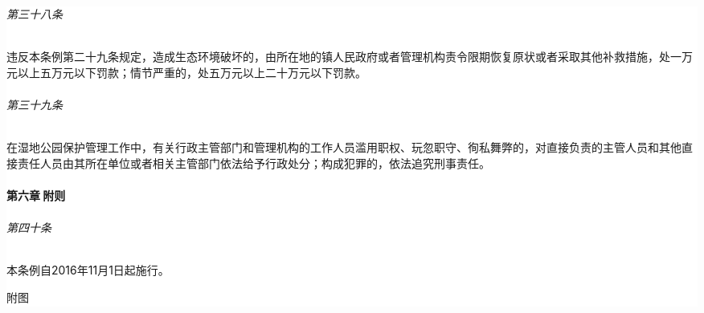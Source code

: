 ###### 第三十八条

违反本条例第二十九条规定，造成生态环境破坏的，由所在地的镇人民政府或者管理机构责令限期恢复原状或者采取其他补救措施，处一万元以上五万元以下罚款；情节严重的，处五万元以上二十万元以下罚款。

###### 第三十九条

在湿地公园保护管理工作中，有关行政主管部门和管理机构的工作人员滥用职权、玩忽职守、徇私舞弊的，对直接负责的主管人员和其他直接责任人员由其所在单位或者相关主管部门依法给予行政处分；构成犯罪的，依法追究刑事责任。

#### 第六章 附则

###### 第四十条

本条例自2016年11月1日起施行。

附图
